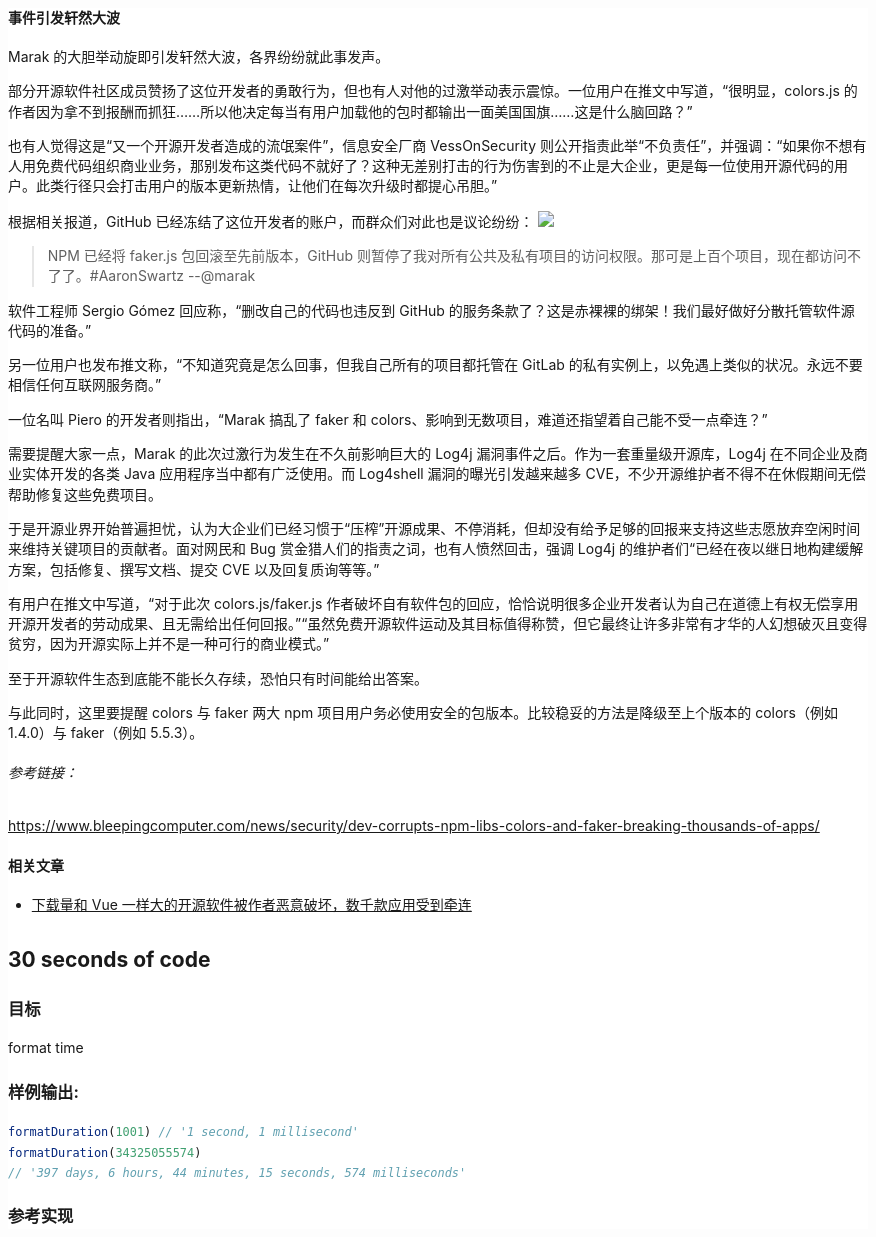 #### 事件引发轩然大波

Marak 的大胆举动旋即引发轩然大波，各界纷纷就此事发声。

部分开源软件社区成员赞扬了这位开发者的勇敢行为，但也有人对他的过激举动表示震惊。一位用户在推文中写道，“很明显，colors.js 的作者因为拿不到报酬而抓狂……所以他决定每当有用户加载他的包时都输出一面美国国旗……这是什么脑回路？”

也有人觉得这是“又一个开源开发者造成的流氓案件”，信息安全厂商 VessOnSecurity 则公开指责此举“不负责任”，并强调：“如果你不想有人用免费代码组织商业业务，那别发布这类代码不就好了？这种无差别打击的行为伤害到的不止是大企业，更是每一位使用开源代码的用户。此类行径只会打击用户的版本更新热情，让他们在每次升级时都提心吊胆。”

根据相关报道，GitHub 已经冻结了这位开发者的账户，而群众们对此也是议论纷纷：
![](https://mmbiz.qpic.cn/mmbiz_png/YriaiaJPb26VOK3KJoooqHBTG8EAxVEmKJgGv31k61dmW2cKM3huADRmlTrfFgMC3EnabXrlicYZhfJVqatqNq4IQ/640?wx_fmt=png&tp=webp&wxfrom=5&wx_lazy=1&wx_co=1)

> NPM 已经将 faker.js 包回滚至先前版本，GitHub 则暂停了我对所有公共及私有项目的访问权限。那可是上百个项目，现在都访问不了了。#AaronSwartz --@marak

软件工程师 Sergio Gómez 回应称，“删改自己的代码也违反到 GitHub 的服务条款了？这是赤裸裸的绑架！我们最好做好分散托管软件源代码的准备。”

另一位用户也发布推文称，“不知道究竟是怎么回事，但我自己所有的项目都托管在 GitLab 的私有实例上，以免遇上类似的状况。永远不要相信任何互联网服务商。”

一位名叫 Piero 的开发者则指出，“Marak 搞乱了 faker 和 colors、影响到无数项目，难道还指望着自己能不受一点牵连？”

需要提醒大家一点，Marak 的此次过激行为发生在不久前影响巨大的 Log4j 漏洞事件之后。作为一套重量级开源库，Log4j 在不同企业及商业实体开发的各类 Java 应用程序当中都有广泛使用。而 Log4shell 漏洞的曝光引发越来越多 CVE，不少开源维护者不得不在休假期间无偿帮助修复这些免费项目。

于是开源业界开始普遍担忧，认为大企业们已经习惯于“压榨”开源成果、不停消耗，但却没有给予足够的回报来支持这些志愿放弃空闲时间来维持关键项目的贡献者。面对网民和 Bug 赏金猎人们的指责之词，也有人愤然回击，强调 Log4j 的维护者们“已经在夜以继日地构建缓解方案，包括修复、撰写文档、提交 CVE 以及回复质询等等。”

有用户在推文中写道，“对于此次 colors.js/faker.js 作者破坏自有软件包的回应，恰恰说明很多企业开发者认为自己在道德上有权无偿享用开源开发者的劳动成果、且无需给出任何回报。”“虽然免费开源软件运动及其目标值得称赞，但它最终让许多非常有才华的人幻想破灭且变得贫穷，因为开源实际上并不是一种可行的商业模式。”

至于开源软件生态到底能不能长久存续，恐怕只有时间能给出答案。

与此同时，这里要提醒 colors 与 faker 两大 npm 项目用户务必使用安全的包版本。比较稳妥的方法是降级至上个版本的 colors（例如 1.4.0）与 faker（例如 5.5.3）。

###### 参考链接：

https://www.bleepingcomputer.com/news/security/dev-corrupts-npm-libs-colors-and-faker-breaking-thousands-of-apps/

#### 相关文章

- [下载量和 Vue 一样大的开源软件被作者恶意破坏，数千款应用受到牵连](https://mp.weixin.qq.com/s/TDh4BPeYTITjJIZ4KH-4Jw)

## 30 seconds of code

### 目标

format time

### 样例输出:

```js
formatDuration(1001) // '1 second, 1 millisecond'
formatDuration(34325055574)
// '397 days, 6 hours, 44 minutes, 15 seconds, 574 milliseconds'
```

### 参考实现
